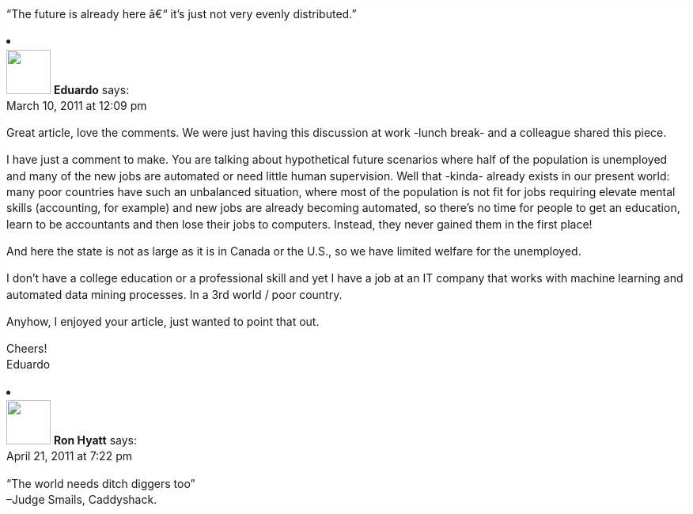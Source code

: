 <p>&ldquo;The future is already here â€“ it&rsquo;s just not very evenly distributed.&rdquo;</p>
</div>
</li>
<li id="comment-54271" class="comment odd alt thread-odd thread-alt depth-1">
<div class="comment-author vcard">
<img alt src="https://secure.gravatar.com/avatar/59b4c63159fc609afb866a65665179f6?s=56&#038;d=mm&#038;r=g" srcset="https://secure.gravatar.com/avatar/59b4c63159fc609afb866a65665179f6?s=112&#038;d=mm&#038;r=g 2x" class="avatar avatar-56 photo" height="56" width="56" loading="lazy" decoding="async" /> <b class="fn">Eduardo</b> <span class="says">says:</span> </div>
<div class="comment-metadata"><time datetime="2011-03-10T12:09:33+00:00">March 10, 2011 at 12:09 pm</time></a> </div>
<div class="comment-content">
<p>Great article, love the comments. We were just having this discussion at work -lunch break- and a colleague shared this piece.</p>
<p>I have just a comment to make. You are talking about hypothetical future scenarios where half of the population is unemployed and many of the new jobs are automated or need little human supervision. Well that -kinda- already exists in our present world: many poor countries have such an unbalanced situation, where most of the population is not fit for jobs requiring elevate mental skills (accounting, for example) and new jobs are already becoming automated, so there&rsquo;s no time for people to get an education, learn to be accountants and then lose their jobs to computers. Instead, they never gained them in the first place!</p>
<p>And here the state is not as large as it is in Canada or the U.S., so we have limited welfare for the unemployed.</p>
<p>I don&rsquo;t have a college education or a professional skill and yet I have a job at an IT company that works with machine learning and automated data mining processes. In a 3rd world / poor country. </p>
<p>Anyhow, I enjoyed your article, just wanted to point that out.</p>
<p>Cheers!<br/>
Eduardo</p>
</div>
</li>
<li id="comment-54350" class="comment even thread-even depth-1">
<div class="comment-author vcard">
<img alt src="https://secure.gravatar.com/avatar/28b8218b0750cd9a12869d59692d7eb3?s=56&#038;d=mm&#038;r=g" srcset="https://secure.gravatar.com/avatar/28b8218b0750cd9a12869d59692d7eb3?s=112&#038;d=mm&#038;r=g 2x" class="avatar avatar-56 photo" height="56" width="56" loading="lazy" decoding="async" /> <b class="fn">Ron Hyatt</b> <span class="says">says:</span> </div>
<div class="comment-metadata"><time datetime="2011-04-21T19:22:54+00:00">April 21, 2011 at 7:22 pm</time></a> </div>
<div class="comment-content">
<p>&ldquo;The world needs ditch diggers too&rdquo;<br/>
&#8211;Judge Smails, Caddyshack.</p>
</div>
</li>
</ol>
